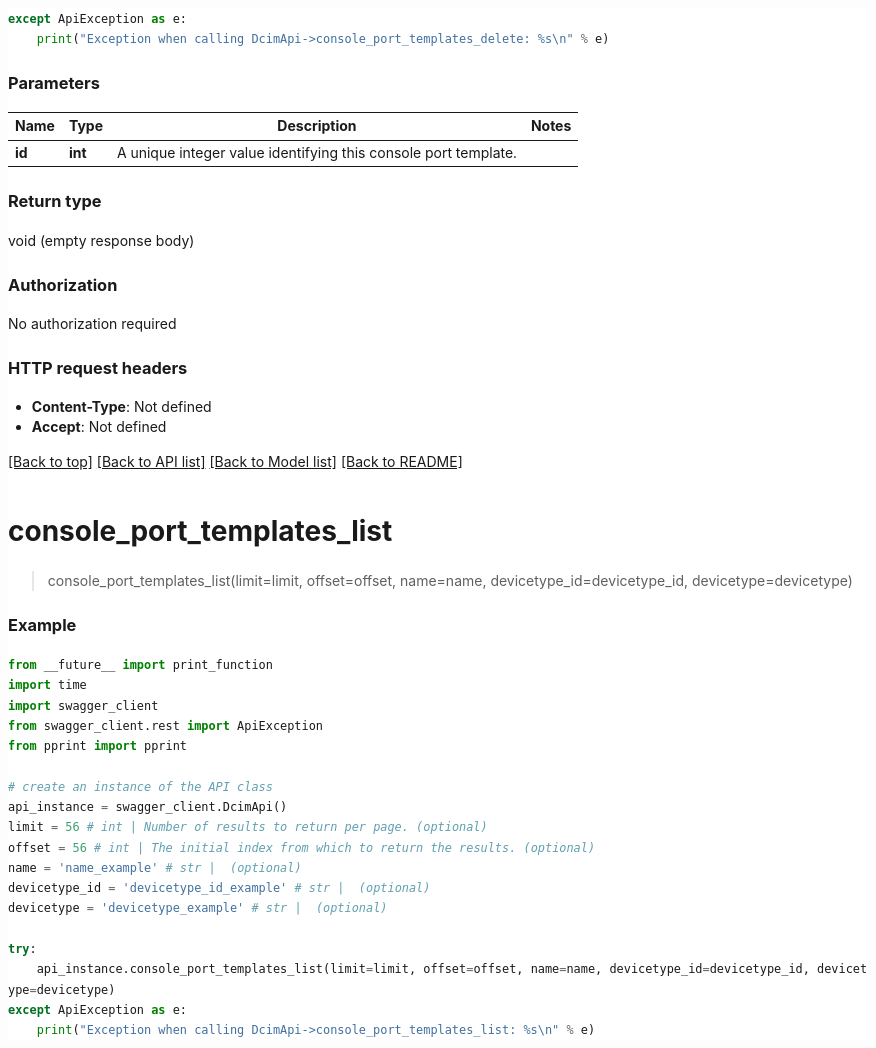 ```python
except ApiException as e:
    print("Exception when calling DcimApi->console_port_templates_delete: %s\n" % e)
```

### Parameters

Name | Type | Description  | Notes
------------- | ------------- | ------------- | -------------
 **id** | **int**| A unique integer value identifying this console port template. | 

### Return type

void (empty response body)

### Authorization

No authorization required

### HTTP request headers

 - **Content-Type**: Not defined
 - **Accept**: Not defined

[[Back to top]](#) [[Back to API list]](../README.md#documentation-for-api-endpoints) [[Back to Model list]](../README.md#documentation-for-models) [[Back to README]](../README.md)

# **console_port_templates_list**
> console_port_templates_list(limit=limit, offset=offset, name=name, devicetype_id=devicetype_id, devicetype=devicetype)



### Example 
```python
from __future__ import print_function
import time
import swagger_client
from swagger_client.rest import ApiException
from pprint import pprint

# create an instance of the API class
api_instance = swagger_client.DcimApi()
limit = 56 # int | Number of results to return per page. (optional)
offset = 56 # int | The initial index from which to return the results. (optional)
name = 'name_example' # str |  (optional)
devicetype_id = 'devicetype_id_example' # str |  (optional)
devicetype = 'devicetype_example' # str |  (optional)

try: 
    api_instance.console_port_templates_list(limit=limit, offset=offset, name=name, devicetype_id=devicetype_id, devicetype=devicetype)
except ApiException as e:
    print("Exception when calling DcimApi->console_port_templates_list: %s\n" % e)
```
